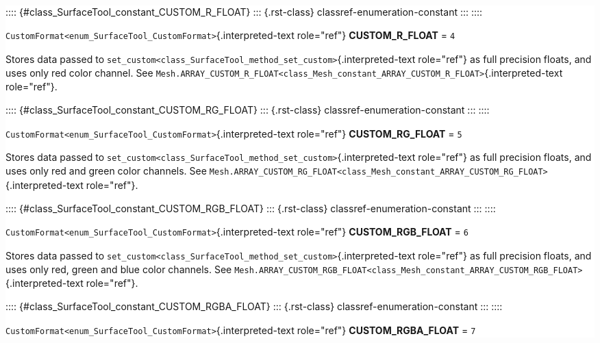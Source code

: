 :::: {#class_SurfaceTool_constant_CUSTOM_R_FLOAT}
::: {.rst-class}
classref-enumeration-constant
:::
::::

`CustomFormat<enum_SurfaceTool_CustomFormat>`{.interpreted-text
role="ref"} **CUSTOM_R_FLOAT** = `4`

Stores data passed to
`set_custom<class_SurfaceTool_method_set_custom>`{.interpreted-text
role="ref"} as full precision floats, and uses only red color channel.
See
`Mesh.ARRAY_CUSTOM_R_FLOAT<class_Mesh_constant_ARRAY_CUSTOM_R_FLOAT>`{.interpreted-text
role="ref"}.

:::: {#class_SurfaceTool_constant_CUSTOM_RG_FLOAT}
::: {.rst-class}
classref-enumeration-constant
:::
::::

`CustomFormat<enum_SurfaceTool_CustomFormat>`{.interpreted-text
role="ref"} **CUSTOM_RG_FLOAT** = `5`

Stores data passed to
`set_custom<class_SurfaceTool_method_set_custom>`{.interpreted-text
role="ref"} as full precision floats, and uses only red and green color
channels. See
`Mesh.ARRAY_CUSTOM_RG_FLOAT<class_Mesh_constant_ARRAY_CUSTOM_RG_FLOAT>`{.interpreted-text
role="ref"}.

:::: {#class_SurfaceTool_constant_CUSTOM_RGB_FLOAT}
::: {.rst-class}
classref-enumeration-constant
:::
::::

`CustomFormat<enum_SurfaceTool_CustomFormat>`{.interpreted-text
role="ref"} **CUSTOM_RGB_FLOAT** = `6`

Stores data passed to
`set_custom<class_SurfaceTool_method_set_custom>`{.interpreted-text
role="ref"} as full precision floats, and uses only red, green and blue
color channels. See
`Mesh.ARRAY_CUSTOM_RGB_FLOAT<class_Mesh_constant_ARRAY_CUSTOM_RGB_FLOAT>`{.interpreted-text
role="ref"}.

:::: {#class_SurfaceTool_constant_CUSTOM_RGBA_FLOAT}
::: {.rst-class}
classref-enumeration-constant
:::
::::

`CustomFormat<enum_SurfaceTool_CustomFormat>`{.interpreted-text
role="ref"} **CUSTOM_RGBA_FLOAT** = `7`

